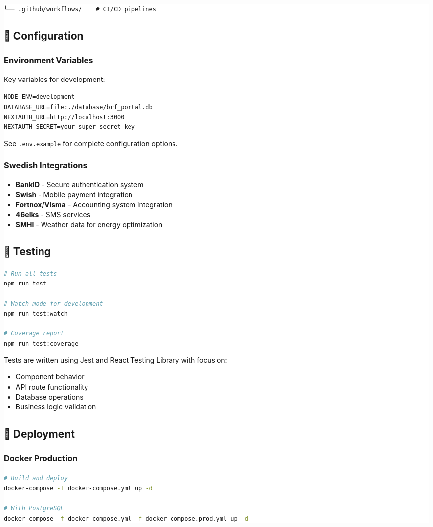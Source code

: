 ```
└── .github/workflows/    # CI/CD pipelines
```

## 🔧 Configuration

### Environment Variables

Key variables for development:

```env
NODE_ENV=development
DATABASE_URL=file:./database/brf_portal.db
NEXTAUTH_URL=http://localhost:3000
NEXTAUTH_SECRET=your-super-secret-key
```

See `.env.example` for complete configuration options.

### Swedish Integrations

- **BankID** - Secure authentication system
- **Swish** - Mobile payment integration
- **Fortnox/Visma** - Accounting system integration
- **46elks** - SMS services
- **SMHI** - Weather data for energy optimization

## 🧪 Testing

```bash
# Run all tests
npm run test

# Watch mode for development
npm run test:watch

# Coverage report
npm run test:coverage
```

Tests are written using Jest and React Testing Library with focus on:

- Component behavior
- API route functionality
- Database operations
- Business logic validation

## 🚀 Deployment

### Docker Production

```bash
# Build and deploy
docker-compose -f docker-compose.yml up -d

# With PostgreSQL
docker-compose -f docker-compose.yml -f docker-compose.prod.yml up -d
```
